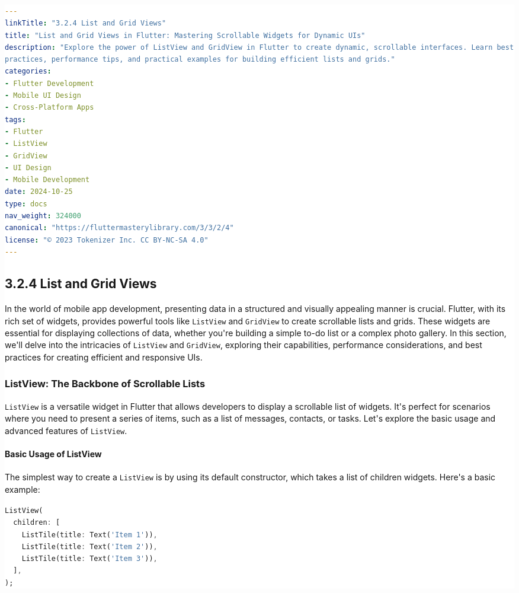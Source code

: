 ```yaml
---
linkTitle: "3.2.4 List and Grid Views"
title: "List and Grid Views in Flutter: Mastering Scrollable Widgets for Dynamic UIs"
description: "Explore the power of ListView and GridView in Flutter to create dynamic, scrollable interfaces. Learn best practices, performance tips, and practical examples for building efficient lists and grids."
categories:
- Flutter Development
- Mobile UI Design
- Cross-Platform Apps
tags:
- Flutter
- ListView
- GridView
- UI Design
- Mobile Development
date: 2024-10-25
type: docs
nav_weight: 324000
canonical: "https://fluttermasterylibrary.com/3/3/2/4"
license: "© 2023 Tokenizer Inc. CC BY-NC-SA 4.0"
---
```


## 3.2.4 List and Grid Views

In the world of mobile app development, presenting data in a structured and visually appealing manner is crucial. Flutter, with its rich set of widgets, provides powerful tools like `ListView` and `GridView` to create scrollable lists and grids. These widgets are essential for displaying collections of data, whether you're building a simple to-do list or a complex photo gallery. In this section, we'll delve into the intricacies of `ListView` and `GridView`, exploring their capabilities, performance considerations, and best practices for creating efficient and responsive UIs.

### ListView: The Backbone of Scrollable Lists

`ListView` is a versatile widget in Flutter that allows developers to display a scrollable list of widgets. It's perfect for scenarios where you need to present a series of items, such as a list of messages, contacts, or tasks. Let's explore the basic usage and advanced features of `ListView`.

#### Basic Usage of ListView

The simplest way to create a `ListView` is by using its default constructor, which takes a list of children widgets. Here's a basic example:

```dart
ListView(
  children: [
    ListTile(title: Text('Item 1')),
    ListTile(title: Text('Item 2')),
    ListTile(title: Text('Item 3')),
  ],
);
```
